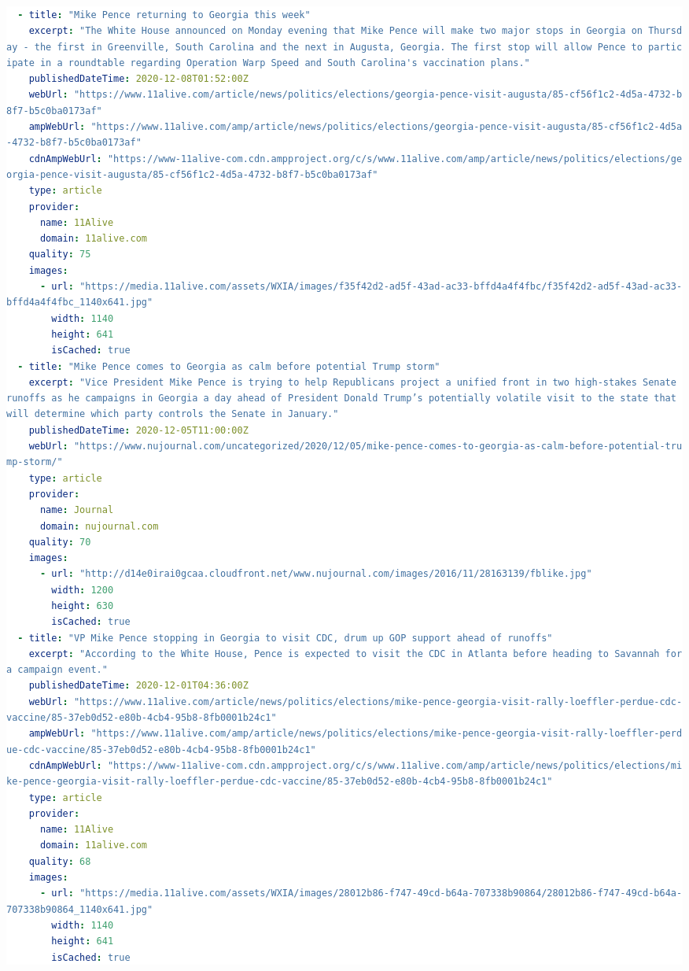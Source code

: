 ```yaml
  - title: "Mike Pence returning to Georgia this week"
    excerpt: "The White House announced on Monday evening that Mike Pence will make two major stops in Georgia on Thursday - the first in Greenville, South Carolina and the next in Augusta, Georgia. The first stop will allow Pence to participate in a roundtable regarding Operation Warp Speed and South Carolina's vaccination plans."
    publishedDateTime: 2020-12-08T01:52:00Z
    webUrl: "https://www.11alive.com/article/news/politics/elections/georgia-pence-visit-augusta/85-cf56f1c2-4d5a-4732-b8f7-b5c0ba0173af"
    ampWebUrl: "https://www.11alive.com/amp/article/news/politics/elections/georgia-pence-visit-augusta/85-cf56f1c2-4d5a-4732-b8f7-b5c0ba0173af"
    cdnAmpWebUrl: "https://www-11alive-com.cdn.ampproject.org/c/s/www.11alive.com/amp/article/news/politics/elections/georgia-pence-visit-augusta/85-cf56f1c2-4d5a-4732-b8f7-b5c0ba0173af"
    type: article
    provider:
      name: 11Alive
      domain: 11alive.com
    quality: 75
    images:
      - url: "https://media.11alive.com/assets/WXIA/images/f35f42d2-ad5f-43ad-ac33-bffd4a4f4fbc/f35f42d2-ad5f-43ad-ac33-bffd4a4f4fbc_1140x641.jpg"
        width: 1140
        height: 641
        isCached: true
  - title: "Mike Pence comes to Georgia as calm before potential Trump storm"
    excerpt: "Vice President Mike Pence is trying to help Republicans project a unified front in two high-stakes Senate runoffs as he campaigns in Georgia a day ahead of President Donald Trump’s potentially volatile visit to the state that will determine which party controls the Senate in January."
    publishedDateTime: 2020-12-05T11:00:00Z
    webUrl: "https://www.nujournal.com/uncategorized/2020/12/05/mike-pence-comes-to-georgia-as-calm-before-potential-trump-storm/"
    type: article
    provider:
      name: Journal
      domain: nujournal.com
    quality: 70
    images:
      - url: "http://d14e0irai0gcaa.cloudfront.net/www.nujournal.com/images/2016/11/28163139/fblike.jpg"
        width: 1200
        height: 630
        isCached: true
  - title: "VP Mike Pence stopping in Georgia to visit CDC, drum up GOP support ahead of runoffs"
    excerpt: "According to the White House, Pence is expected to visit the CDC in Atlanta before heading to Savannah for a campaign event."
    publishedDateTime: 2020-12-01T04:36:00Z
    webUrl: "https://www.11alive.com/article/news/politics/elections/mike-pence-georgia-visit-rally-loeffler-perdue-cdc-vaccine/85-37eb0d52-e80b-4cb4-95b8-8fb0001b24c1"
    ampWebUrl: "https://www.11alive.com/amp/article/news/politics/elections/mike-pence-georgia-visit-rally-loeffler-perdue-cdc-vaccine/85-37eb0d52-e80b-4cb4-95b8-8fb0001b24c1"
    cdnAmpWebUrl: "https://www-11alive-com.cdn.ampproject.org/c/s/www.11alive.com/amp/article/news/politics/elections/mike-pence-georgia-visit-rally-loeffler-perdue-cdc-vaccine/85-37eb0d52-e80b-4cb4-95b8-8fb0001b24c1"
    type: article
    provider:
      name: 11Alive
      domain: 11alive.com
    quality: 68
    images:
      - url: "https://media.11alive.com/assets/WXIA/images/28012b86-f747-49cd-b64a-707338b90864/28012b86-f747-49cd-b64a-707338b90864_1140x641.jpg"
        width: 1140
        height: 641
        isCached: true
```